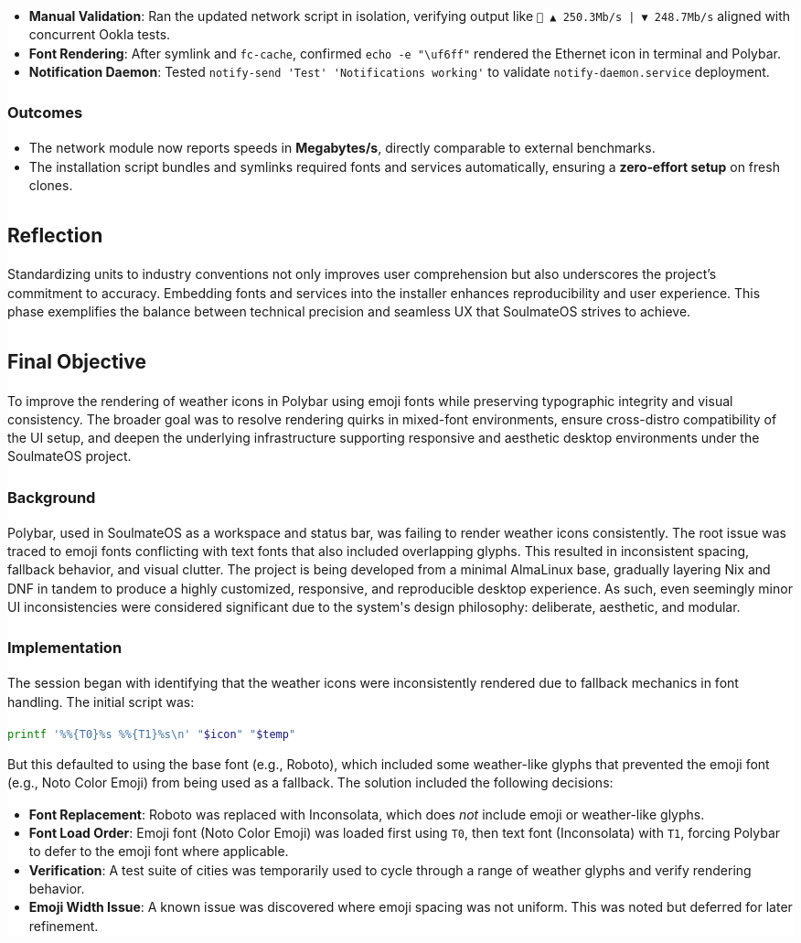 * **Manual Validation**: Ran the updated network script in isolation, verifying output like ` ▲ 250.3Mb/s | ▼ 248.7Mb/s` aligned with concurrent Ookla tests.
* **Font Rendering**: After symlink and `fc-cache`, confirmed `echo -e "\uf6ff"` rendered the Ethernet icon in terminal and Polybar.
* **Notification Daemon**: Tested `notify-send 'Test' 'Notifications working'` to validate `notify-daemon.service` deployment.

### Outcomes

* The network module now reports speeds in **Megabytes/s**, directly comparable to external benchmarks.
* The installation script bundles and symlinks required fonts and services automatically, ensuring a **zero‑effort setup** on fresh clones.

## Reflection

Standardizing units to industry conventions not only improves user comprehension but also underscores the project’s commitment to accuracy. Embedding fonts and services into the installer enhances reproducibility and user experience. This phase exemplifies the balance between technical precision and seamless UX that SoulmateOS strives to achieve.

## Final Objective

To improve the rendering of weather icons in Polybar using emoji fonts while preserving typographic integrity and visual consistency. The broader goal was to resolve rendering quirks in mixed-font environments, ensure cross-distro compatibility of the UI setup, and deepen the underlying infrastructure supporting responsive and aesthetic desktop environments under the SoulmateOS project.

### Background

Polybar, used in SoulmateOS as a workspace and status bar, was failing to render weather icons consistently. The root issue was traced to emoji fonts conflicting with text fonts that also included overlapping glyphs. This resulted in inconsistent spacing, fallback behavior, and visual clutter. The project is being developed from a minimal AlmaLinux base, gradually layering Nix and DNF in tandem to produce a highly customized, responsive, and reproducible desktop experience. As such, even seemingly minor UI inconsistencies were considered significant due to the system's design philosophy: deliberate, aesthetic, and modular.

### Implementation

The session began with identifying that the weather icons were inconsistently rendered due to fallback mechanics in font handling. The initial script was:

```bash
printf '%%{T0}%s %%{T1}%s\n' "$icon" "$temp"
```

But this defaulted to using the base font (e.g., Roboto), which included some weather-like glyphs that prevented the emoji font (e.g., Noto Color Emoji) from being used as a fallback. The solution included the following decisions:

* **Font Replacement**: Roboto was replaced with Inconsolata, which does *not* include emoji or weather-like glyphs.
* **Font Load Order**: Emoji font (Noto Color Emoji) was loaded first using `T0`, then text font (Inconsolata) with `T1`, forcing Polybar to defer to the emoji font where applicable.
* **Verification**: A test suite of cities was temporarily used to cycle through a range of weather glyphs and verify rendering behavior.
* **Emoji Width Issue**: A known issue was discovered where emoji spacing was not uniform. This was noted but deferred for later refinement.
